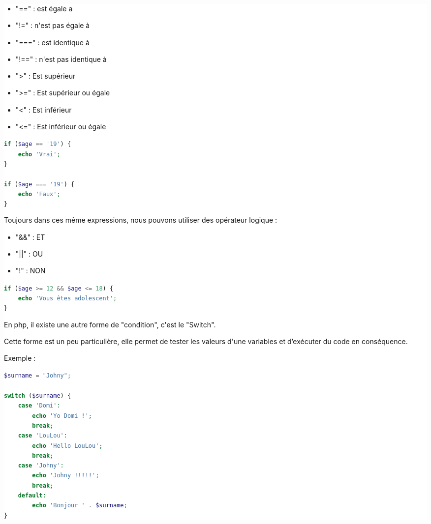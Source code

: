 - "==" : est égale a

- "!=" : n'est pas égale à
- "===" : est identique à
- "!==" : n'est pas identique à
- ">" : Est supérieur
- ">=" : Est supérieur ou égale
- "<" : Est inférieur
- "<=" : Est inférieur ou égale

```php
if ($age == '19') {
    echo 'Vrai';
}

if ($age === '19') {
    echo 'Faux';
}
```

Toujours dans ces même expressions, nous pouvons utiliser des opérateur logique :

- "&&" : ET

- "||" : OU
- "!" : NON

```php
if ($age >= 12 && $age <= 18) {
    echo 'Vous êtes adolescent';
}
```

En php, il existe une autre forme de "condition", c'est le "Switch".

Cette forme est un peu particulière, elle permet de tester les valeurs d'une variables et d’exécuter du code en conséquence.

Exemple :

```php
$surname = "Johny";

switch ($surname) {
    case 'Domi':
        echo 'Yo Domi !';
        break;
    case 'LouLou':
        echo 'Hello LouLou';
        break;
    case 'Johny':
        echo 'Johny !!!!!';
        break;
    default:
        echo 'Bonjour ' . $surname;
}
```

